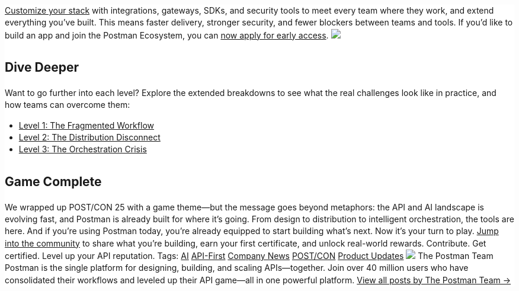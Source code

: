 [Customize your stack](https://www.postman.com/product/integrations/) with integrations, gateways, SDKs, and security tools to meet every team where they work, and extend everything you’ve built.
This means faster delivery, stronger security, and fewer blockers between teams and tools. If you’d like to build an app and join the Postman Ecosystem, you can [now apply for early access](https://www.postman.com/developers/ecosystem/).
![](https://blog.postman.com/wp-content/uploads/2025/06/02-Ecosystem-1024x576.png)
## Dive Deeper
Want to go further into each level? Explore the extended breakdowns to see what the real challenges look like in practice, and how teams can overcome them:
* [Level 1: The Fragmented Workflow](https://blog.postman.com/how-to-streamline-api-development-workflow/)
* [Level 2: The Distribution Disconnect](https://blog.postman.com/how-to-solve-api-distribution-disconnect/)
* [Level 3: The Orchestration Crisis](https://blog.postman.com/how-to-orchestrate-apis-for-ai-workflows/)
## Game Complete
We wrapped up POST/CON 25 with a game theme—but the message goes beyond metaphors: the API and AI landscape is evolving fast, and Postman is already built for where it’s going.
From design to distribution to intelligent orchestration, the tools are here. And if you’re using Postman today, you’re already equipped to start building what’s next.
Now it’s your turn to play. [Jump into the community](https://community.postman.com/t/build-your-reputation-by-contributing-to-the-postman-community/80055/?utm_campaign=global_fy26q2_postcon25-keynote&utm_medium=web&utm_source=postman_blog&utm_content=day-2-keynote-blog) to share what you’re building, earn your first certificate, and unlock real-world rewards. Contribute. Get certified. Level up your API reputation.
Tags: [AI](https://blog.postman.com/tag/ai/) [API-First](https://blog.postman.com/tag/api-first/) [Company News](https://blog.postman.com/tag/company-news/) [POST/CON](https://blog.postman.com/tag/post-con/) [Product Updates](https://blog.postman.com/tag/product-updates/)
![](https://secure.gravatar.com/avatar/573f4b6edb0f489da6a791474935ad1fd443825a82d943bd7d02fa52ad995ef7?s=80&d=https%3A%2F%2Fblog.postman.com%2Fwp-content%2Fuploads%2F2021%2F11%2Favatars-04.png&r=g)
The Postman Team
Postman is the single platform for designing, building, and scaling APIs—together. Join over 40 million users who have consolidated their workflows and leveled up their API game—all in one powerful platform.
[View all posts by The Postman Team →](https://blog.postman.com/author/thepostmanteam/)
